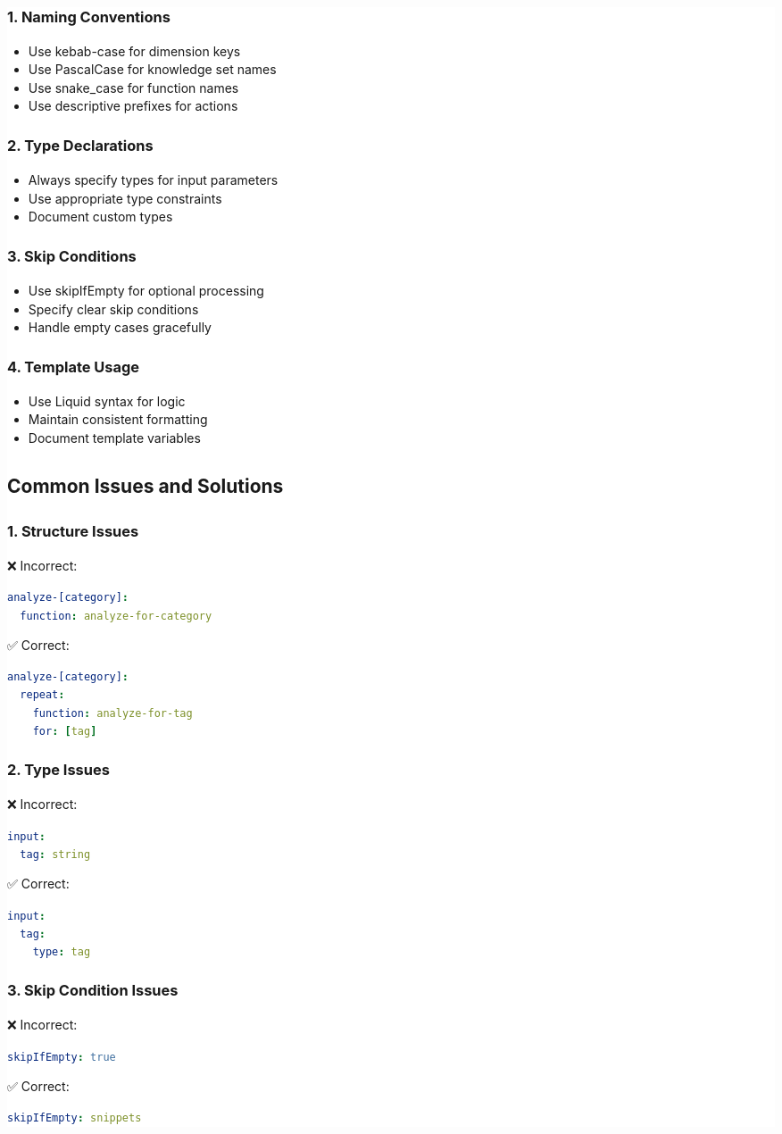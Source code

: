 ### 1. Naming Conventions
- Use kebab-case for dimension keys
- Use PascalCase for knowledge set names
- Use snake_case for function names
- Use descriptive prefixes for actions

### 2. Type Declarations
- Always specify types for input parameters
- Use appropriate type constraints
- Document custom types

### 3. Skip Conditions
- Use skipIfEmpty for optional processing
- Specify clear skip conditions
- Handle empty cases gracefully

### 4. Template Usage
- Use Liquid syntax for logic
- Maintain consistent formatting
- Document template variables

## Common Issues and Solutions

### 1. Structure Issues
❌ Incorrect:
```yaml
analyze-[category]:
  function: analyze-for-category
```

✅ Correct:
```yaml
analyze-[category]:
  repeat:
    function: analyze-for-tag
    for: [tag]
```

### 2. Type Issues
❌ Incorrect:
```yaml
input:
  tag: string
```

✅ Correct:
```yaml
input:
  tag:
    type: tag
```

### 3. Skip Condition Issues
❌ Incorrect:
```yaml
skipIfEmpty: true
```

✅ Correct:
```yaml
skipIfEmpty: snippets
```